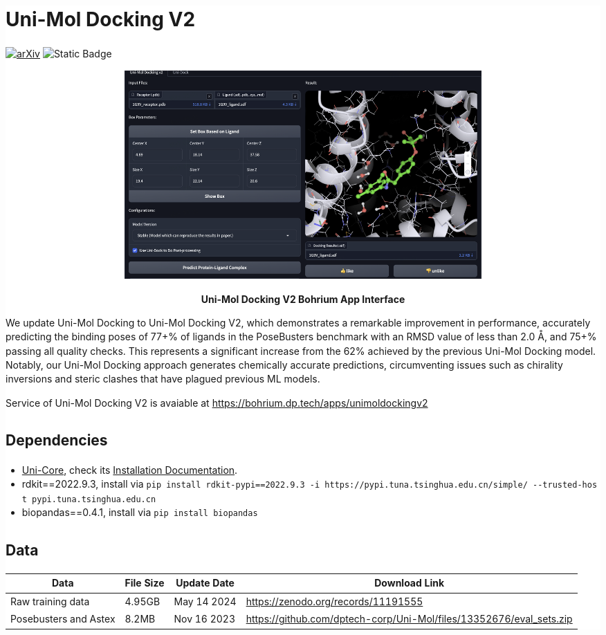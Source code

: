 Uni-Mol Docking V2
===================================================================
[![arXiv](https://img.shields.io/badge/arXiv-2405.11769-00ff00.svg)](https://arxiv.org/abs/2405.11769) ![Static Badge](https://img.shields.io/badge/Bohrium_Apps-Uni--Mol_Docking_V2-blue?link=https%3A%2F%2Fbohrium.dp.tech%2Fapps%2Funimoldockingv2)

<p align="center"><img src="figure/bohrium_app.png" width=60%></p>
<p align="center"><b>Uni-Mol Docking V2 Bohrium App Interface</b></p>

We update Uni-Mol Docking to Uni-Mol Docking V2, which demonstrates a remarkable improvement in performance, accurately predicting the binding poses of 77+% of ligands in the PoseBusters benchmark with an RMSD value of less than 2.0 Å, and 75+\% passing all quality checks. This represents a significant increase from the 62% achieved by the previous Uni-Mol Docking model. Notably, our Uni-Mol Docking approach generates chemically accurate predictions, circumventing issues such as chirality inversions and steric
clashes that have plagued previous ML models.

Service of Uni-Mol Docking V2 is avaiable at https://bohrium.dp.tech/apps/unimoldockingv2

Dependencies
------------
 - [Uni-Core](https://github.com/dptech-corp/Uni-Core), check its [Installation Documentation](https://github.com/dptech-corp/Uni-Core#installation).
 - rdkit==2022.9.3, install via `pip install rdkit-pypi==2022.9.3 -i https://pypi.tuna.tsinghua.edu.cn/simple/ --trusted-host pypi.tuna.tsinghua.edu.cn`
  - biopandas==0.4.1, install via `pip install biopandas`

Data
----------------------------------
| Data                     | File Size  | Update Date | Download Link                                                                                                             | 
|--------------------------|------------| ----------- |---------------------------------------------------------------------------------------------------------------------------|
| Raw training data       | 4.95GB   | May 14 2024 |https://zenodo.org/records/11191555     |
| Posebusters and Astex   | 8.2MB   | Nov 16 2023 |https://github.com/dptech-corp/Uni-Mol/files/13352676/eval_sets.zip     |
